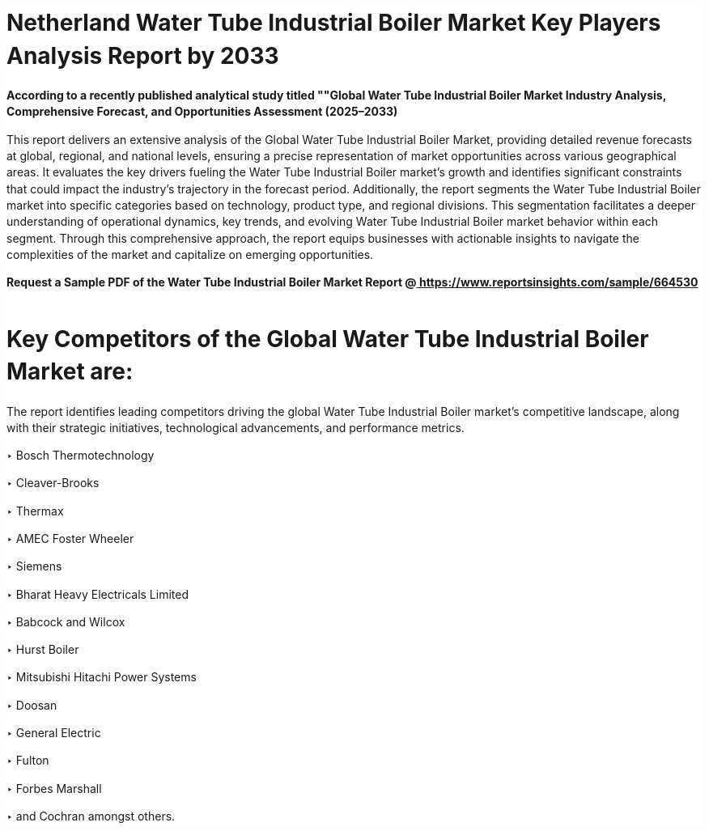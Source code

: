 # Netherland Water Tube Industrial Boiler Market Key Players Analysis Report by 2033

<strong>According to a recently published analytical study titled ""Global Water Tube Industrial Boiler Market Industry Analysis, Comprehensive Forecast, and Opportunities Assessment (2025–2033)</strong>

 This report delivers an extensive analysis of the Global Water Tube Industrial Boiler Market, providing detailed revenue forecasts at global, regional, and national levels, ensuring a precise representation of market opportunities across various geographical areas. It evaluates the key drivers fueling the Water Tube Industrial Boiler market’s growth and identifies significant constraints that could impact the industry’s trajectory in the forecast period. Additionally, the report segments the Water Tube Industrial Boiler market into specific categories based on technology, product type, and regional divisions. This segmentation facilitates a deeper understanding of operational dynamics, key trends, and evolving Water Tube Industrial Boiler market behavior within each segment. Through this comprehensive approach, the report equips businesses with actionable insights to navigate the complexities of the market and capitalize on emerging opportunities.

<strong>Request a Sample PDF of the Water Tube Industrial Boiler Market Report </strong><strong>@<a href=https://www.reportsinsights.com/sample/664530> https://www.reportsinsights.com/sample/664530</a></strong></font>

# <strong>Key Competitors of the Global Water Tube Industrial Boiler Market are:</strong>

The report identifies leading competitors driving the global Water Tube Industrial Boiler market’s competitive landscape, along with their strategic initiatives, technological advancements, and performance metrics.

‣ Bosch Thermotechnology

‣ Cleaver-Brooks

‣ Thermax

‣ AMEC Foster Wheeler

‣ Siemens

‣ Bharat Heavy Electricals Limited

‣ Babcock and Wilcox

‣ Hurst Boiler

‣ Mitsubishi Hitachi Power Systems

‣ Doosan

‣ General Electric

‣ Fulton

‣ Forbes Marshall

‣ and Cochran amongst others.
